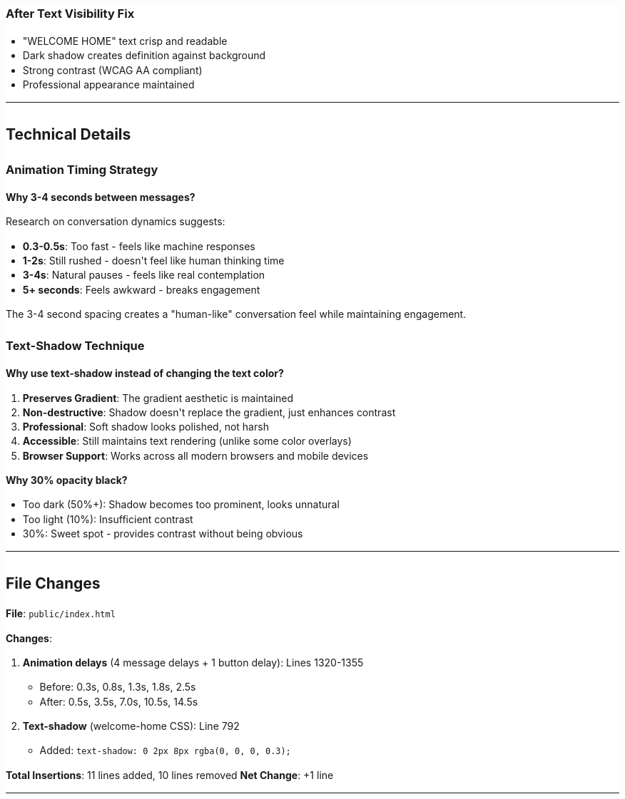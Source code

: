 ### After Text Visibility Fix
- "WELCOME HOME" text crisp and readable
- Dark shadow creates definition against background
- Strong contrast (WCAG AA compliant)
- Professional appearance maintained

---

## Technical Details

### Animation Timing Strategy

**Why 3-4 seconds between messages?**

Research on conversation dynamics suggests:
- **0.3-0.5s**: Too fast - feels like machine responses
- **1-2s**: Still rushed - doesn't feel like human thinking time
- **3-4s**: Natural pauses - feels like real contemplation
- **5+ seconds**: Feels awkward - breaks engagement

The 3-4 second spacing creates a "human-like" conversation feel while maintaining engagement.

### Text-Shadow Technique

**Why use text-shadow instead of changing the text color?**

1. **Preserves Gradient**: The gradient aesthetic is maintained
2. **Non-destructive**: Shadow doesn't replace the gradient, just enhances contrast
3. **Professional**: Soft shadow looks polished, not harsh
4. **Accessible**: Still maintains text rendering (unlike some color overlays)
5. **Browser Support**: Works across all modern browsers and mobile devices

**Why 30% opacity black?**

- Too dark (50%+): Shadow becomes too prominent, looks unnatural
- Too light (10%): Insufficient contrast
- 30%: Sweet spot - provides contrast without being obvious

---

## File Changes

**File**: `public/index.html`

**Changes**:
1. **Animation delays** (4 message delays + 1 button delay): Lines 1320-1355
   - Before: 0.3s, 0.8s, 1.3s, 1.8s, 2.5s
   - After: 0.5s, 3.5s, 7.0s, 10.5s, 14.5s

2. **Text-shadow** (welcome-home CSS): Line 792
   - Added: `text-shadow: 0 2px 8px rgba(0, 0, 0, 0.3);`

**Total Insertions**: 11 lines added, 10 lines removed
**Net Change**: +1 line

---